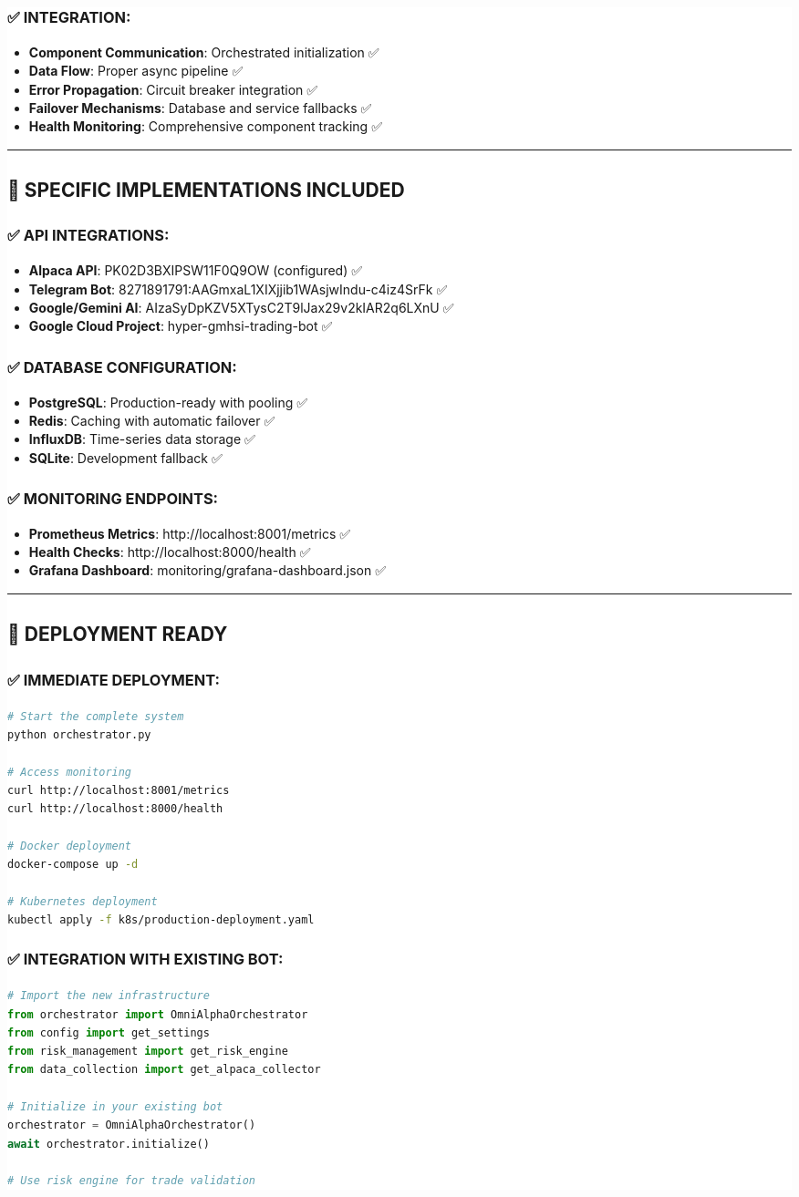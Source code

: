 ### **✅ INTEGRATION:**
- **Component Communication**: Orchestrated initialization ✅
- **Data Flow**: Proper async pipeline ✅
- **Error Propagation**: Circuit breaker integration ✅
- **Failover Mechanisms**: Database and service fallbacks ✅
- **Health Monitoring**: Comprehensive component tracking ✅

---

## 🎯 **SPECIFIC IMPLEMENTATIONS INCLUDED**

### **✅ API INTEGRATIONS:**
- **Alpaca API**: PK02D3BXIPSW11F0Q9OW (configured) ✅
- **Telegram Bot**: 8271891791:AAGmxaL1XIXjjib1WAsjwIndu-c4iz4SrFk ✅
- **Google/Gemini AI**: AIzaSyDpKZV5XTysC2T9lJax29v2kIAR2q6LXnU ✅
- **Google Cloud Project**: hyper-gmhsi-trading-bot ✅

### **✅ DATABASE CONFIGURATION:**
- **PostgreSQL**: Production-ready with pooling ✅
- **Redis**: Caching with automatic failover ✅
- **InfluxDB**: Time-series data storage ✅
- **SQLite**: Development fallback ✅

### **✅ MONITORING ENDPOINTS:**
- **Prometheus Metrics**: http://localhost:8001/metrics ✅
- **Health Checks**: http://localhost:8000/health ✅
- **Grafana Dashboard**: monitoring/grafana-dashboard.json ✅

---

## 🚀 **DEPLOYMENT READY**

### **✅ IMMEDIATE DEPLOYMENT:**
```bash
# Start the complete system
python orchestrator.py

# Access monitoring
curl http://localhost:8001/metrics
curl http://localhost:8000/health

# Docker deployment
docker-compose up -d

# Kubernetes deployment
kubectl apply -f k8s/production-deployment.yaml
```

### **✅ INTEGRATION WITH EXISTING BOT:**
```python
# Import the new infrastructure
from orchestrator import OmniAlphaOrchestrator
from config import get_settings
from risk_management import get_risk_engine
from data_collection import get_alpaca_collector

# Initialize in your existing bot
orchestrator = OmniAlphaOrchestrator()
await orchestrator.initialize()

# Use risk engine for trade validation
```